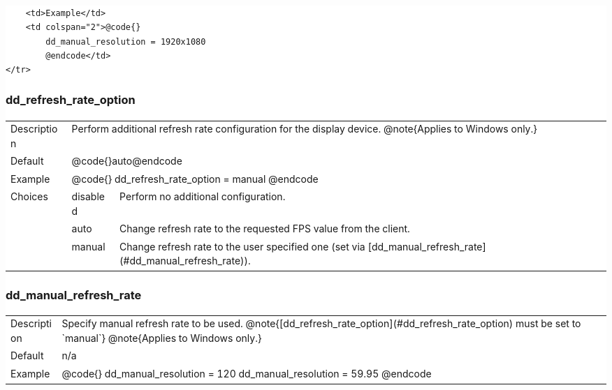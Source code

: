         <td>Example</td>
        <td colspan="2">@code{}
            dd_manual_resolution = 1920x1080
            @endcode</td>
    </tr>
</table>

### dd_refresh_rate_option

<table>
    <tr>
        <td>Description</td>
        <td colspan="2">
            Perform additional refresh rate configuration for the display device.
            @note{Applies to Windows only.}
        </td>
    </tr>
    <tr>
        <td>Default</td>
        <td colspan="2">@code{}auto@endcode</td>
    </tr>
    <tr>
        <td>Example</td>
        <td colspan="2">@code{}
            dd_refresh_rate_option = manual
            @endcode</td>
    </tr>
    <tr>
        <td rowspan="3">Choices</td>
        <td>disabled</td>
        <td>Perform no additional configuration.</td>
    </tr>
    <tr>
        <td>auto</td>
        <td>Change refresh rate to the requested FPS value from the client.</td>
    </tr>
    <tr>
        <td>manual</td>
        <td>Change refresh rate to the user specified one (set via [dd_manual_refresh_rate](#dd_manual_refresh_rate)).</td>
    </tr>
</table>

### dd_manual_refresh_rate

<table>
    <tr>
        <td>Description</td>
        <td colspan="2">
            Specify manual refresh rate to be used.
            @note{[dd_refresh_rate_option](#dd_refresh_rate_option) must be set to `manual`}
            @note{Applies to Windows only.}
        </td>
    </tr>
    <tr>
        <td>Default</td>
        <td colspan="2">n/a</td>
    </tr>
    <tr>
        <td>Example</td>
        <td colspan="2">@code{}
            dd_manual_resolution = 120
            dd_manual_resolution = 59.95
            @endcode</td>